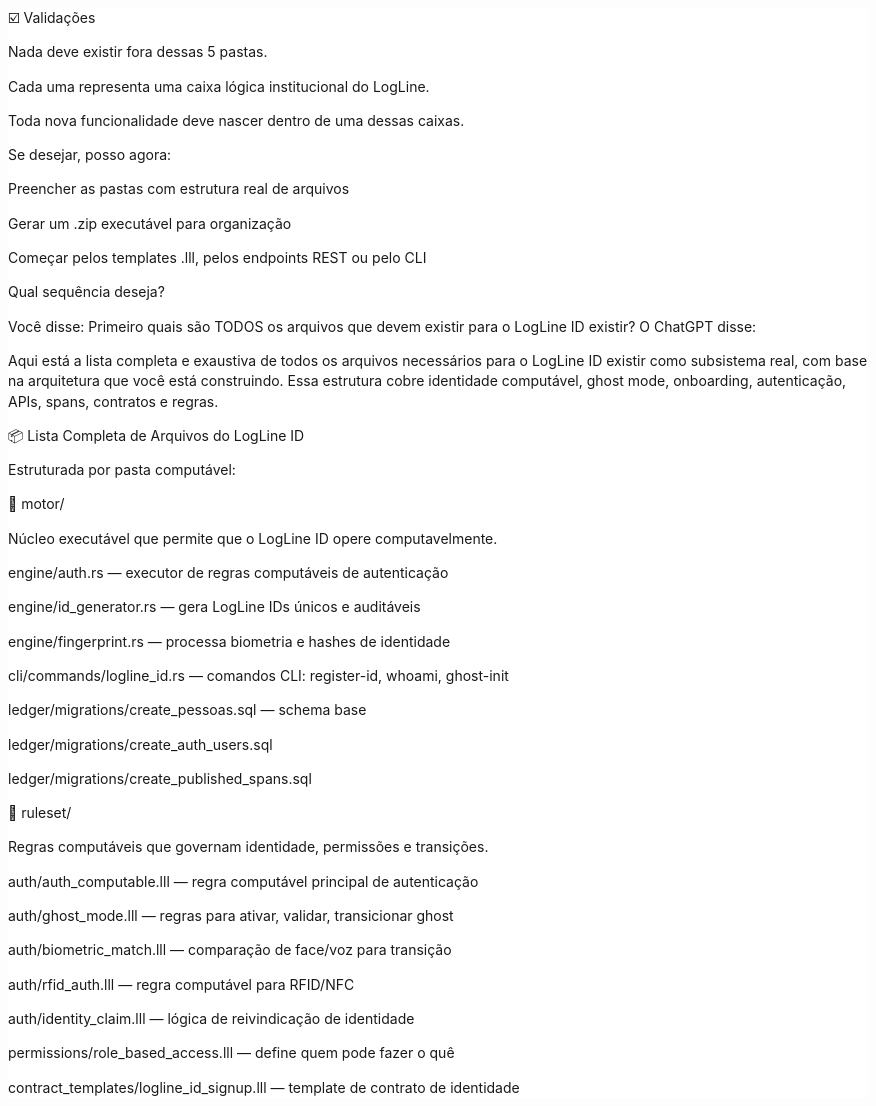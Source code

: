 ☑️ Validações

Nada deve existir fora dessas 5 pastas.

Cada uma representa uma caixa lógica institucional do LogLine.

Toda nova funcionalidade deve nascer dentro de uma dessas caixas.

Se desejar, posso agora:

Preencher as pastas com estrutura real de arquivos

Gerar um .zip executável para organização

Começar pelos templates .lll, pelos endpoints REST ou pelo CLI

Qual sequência deseja?

Você disse:
Primeiro quais são TODOS os arquivos que devem existir para o LogLine ID existir?
O ChatGPT disse:

Aqui está a lista completa e exaustiva de todos os arquivos necessários para o LogLine ID existir como subsistema real, com base na arquitetura que você está construindo. Essa estrutura cobre identidade computável, ghost mode, onboarding, autenticação, APIs, spans, contratos e regras.

📦 Lista Completa de Arquivos do LogLine ID

Estruturada por pasta computável:

🧠 motor/

Núcleo executável que permite que o LogLine ID opere computavelmente.

engine/auth.rs — executor de regras computáveis de autenticação

engine/id_generator.rs — gera LogLine IDs únicos e auditáveis

engine/fingerprint.rs — processa biometria e hashes de identidade

cli/commands/logline_id.rs — comandos CLI: register-id, whoami, ghost-init

ledger/migrations/create_pessoas.sql — schema base

ledger/migrations/create_auth_users.sql

ledger/migrations/create_published_spans.sql

📜 ruleset/

Regras computáveis que governam identidade, permissões e transições.

auth/auth_computable.lll — regra computável principal de autenticação

auth/ghost_mode.lll — regras para ativar, validar, transicionar ghost

auth/biometric_match.lll — comparação de face/voz para transição

auth/rfid_auth.lll — regra computável para RFID/NFC

auth/identity_claim.lll — lógica de reivindicação de identidade

permissions/role_based_access.lll — define quem pode fazer o quê

contract_templates/logline_id_signup.lll — template de contrato de identidade

